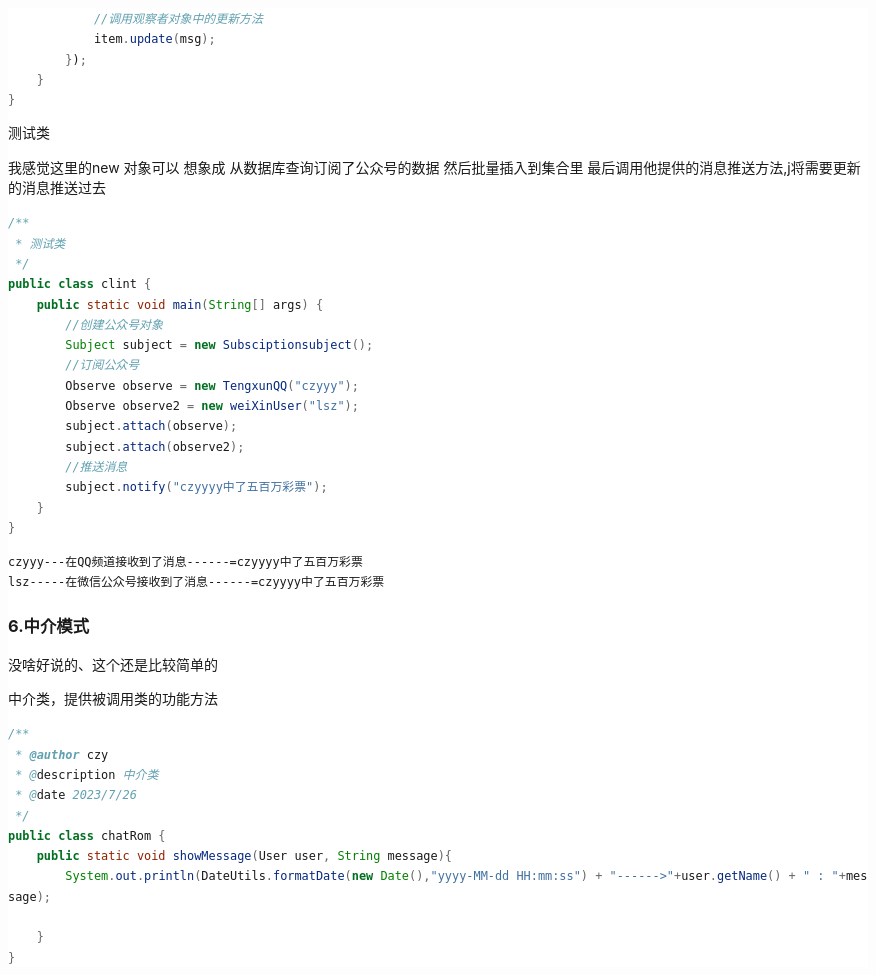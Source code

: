 ```java
            //调用观察者对象中的更新方法
            item.update(msg);
        });
    }
}
```

测试类

我感觉这里的new 对象可以 想象成 从数据库查询订阅了公众号的数据 然后批量插入到集合里 最后调用他提供的消息推送方法,j将需要更新的消息推送过去

```java
/**
 * 测试类
 */
public class clint {
    public static void main(String[] args) {
        //创建公众号对象
        Subject subject = new Subsciptionsubject();
        //订阅公众号
        Observe observe = new TengxunQQ("czyyy");
        Observe observe2 = new weiXinUser("lsz");
        subject.attach(observe);
        subject.attach(observe2);
        //推送消息
        subject.notify("czyyyy中了五百万彩票");
    }
}
```

```text
czyyy---在QQ频道接收到了消息------=czyyyy中了五百万彩票
lsz-----在微信公众号接收到了消息------=czyyyy中了五百万彩票
```

### 6.中介模式

没啥好说的、这个还是比较简单的

中介类，提供被调用类的功能方法

```java
/**
 * @author czy
 * @description 中介类
 * @date 2023/7/26
 */
public class chatRom {
    public static void showMessage(User user, String message){
        System.out.println(DateUtils.formatDate(new Date(),"yyyy-MM-dd HH:mm:ss") + "------>"+user.getName() + " : "+message);

    }
}
```
